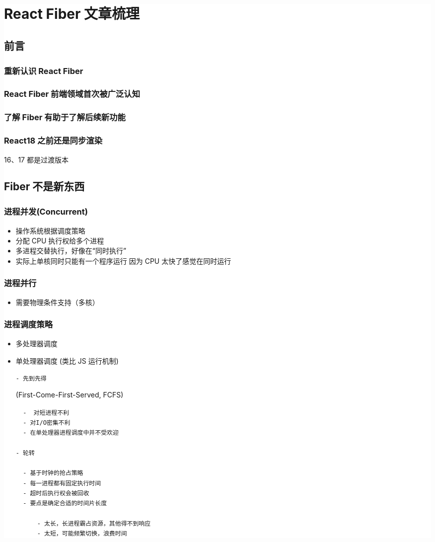 # React Fiber 文章梳理

## 前言

### 重新认识 React Fiber

### React Fiber 前端领域首次被广泛认知

### 了解 Fiber 有助于了解后续新功能

### React18 之前还是同步渲染

16、17 都是过渡版本

## Fiber 不是新东西

### 进程并发(Concurrent)

- 操作系统根据调度策略
- 分配 CPU 执行权给多个进程
- 多进程交替执行，好像在“同时执行”
- 实际上单核同时只能有一个程序运行
  因为 CPU 太快了感觉在同时运行

### 进程并行

- 需要物理条件支持（多核）

### 进程调度策略

- 多处理器调度
- 单处理器调度
  (类比 JS 运行机制)

      - 先到先得

  (First-Come-First-Served, FCFS)

      	-  对短进程不利
      	- 对I/O密集不利
      	- 在单处理器进程调度中并不受欢迎

      - 轮转

      	- 基于时钟的抢占策略
      	- 每一进程都有固定执行时间
      	- 超时后执行权会被回收
      	- 要点是确定合适的时间片长度

      		- 太长，长进程霸占资源，其他得不到响应
      		- 太短，可能频繁切换，浪费时间
